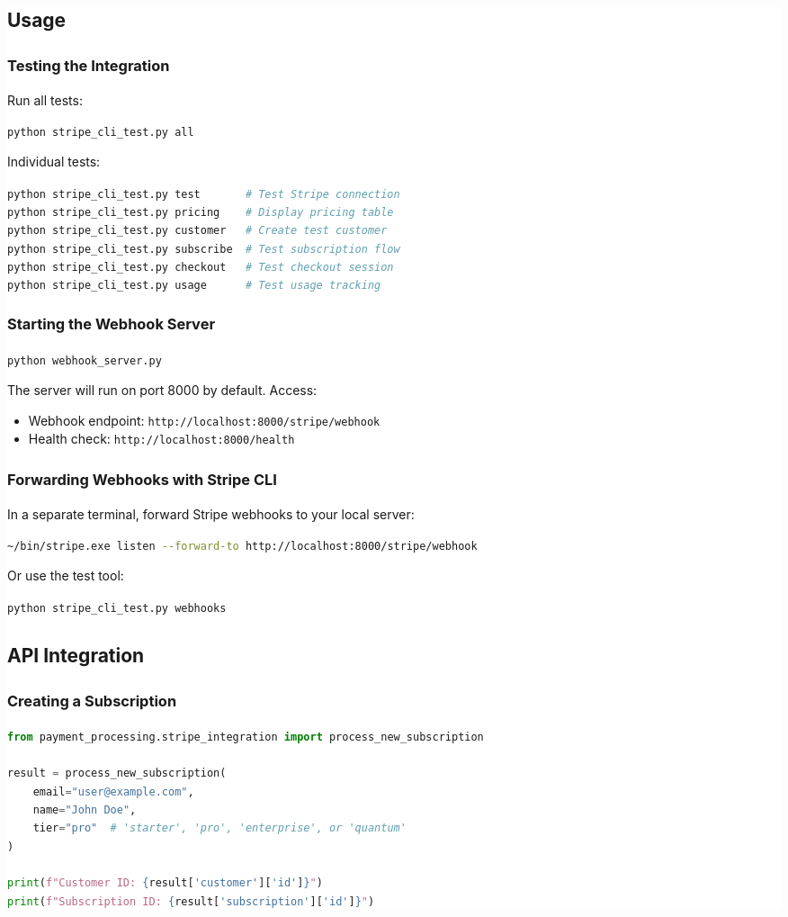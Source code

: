 ## Usage

### Testing the Integration

Run all tests:
```bash
python stripe_cli_test.py all
```

Individual tests:
```bash
python stripe_cli_test.py test       # Test Stripe connection
python stripe_cli_test.py pricing    # Display pricing table
python stripe_cli_test.py customer   # Create test customer
python stripe_cli_test.py subscribe  # Test subscription flow
python stripe_cli_test.py checkout   # Test checkout session
python stripe_cli_test.py usage      # Test usage tracking
```

### Starting the Webhook Server

```bash
python webhook_server.py
```

The server will run on port 8000 by default. Access:
- Webhook endpoint: `http://localhost:8000/stripe/webhook`
- Health check: `http://localhost:8000/health`

### Forwarding Webhooks with Stripe CLI

In a separate terminal, forward Stripe webhooks to your local server:

```bash
~/bin/stripe.exe listen --forward-to http://localhost:8000/stripe/webhook
```

Or use the test tool:
```bash
python stripe_cli_test.py webhooks
```

## API Integration

### Creating a Subscription

```python
from payment_processing.stripe_integration import process_new_subscription

result = process_new_subscription(
    email="user@example.com",
    name="John Doe",
    tier="pro"  # 'starter', 'pro', 'enterprise', or 'quantum'
)

print(f"Customer ID: {result['customer']['id']}")
print(f"Subscription ID: {result['subscription']['id']}")
```

